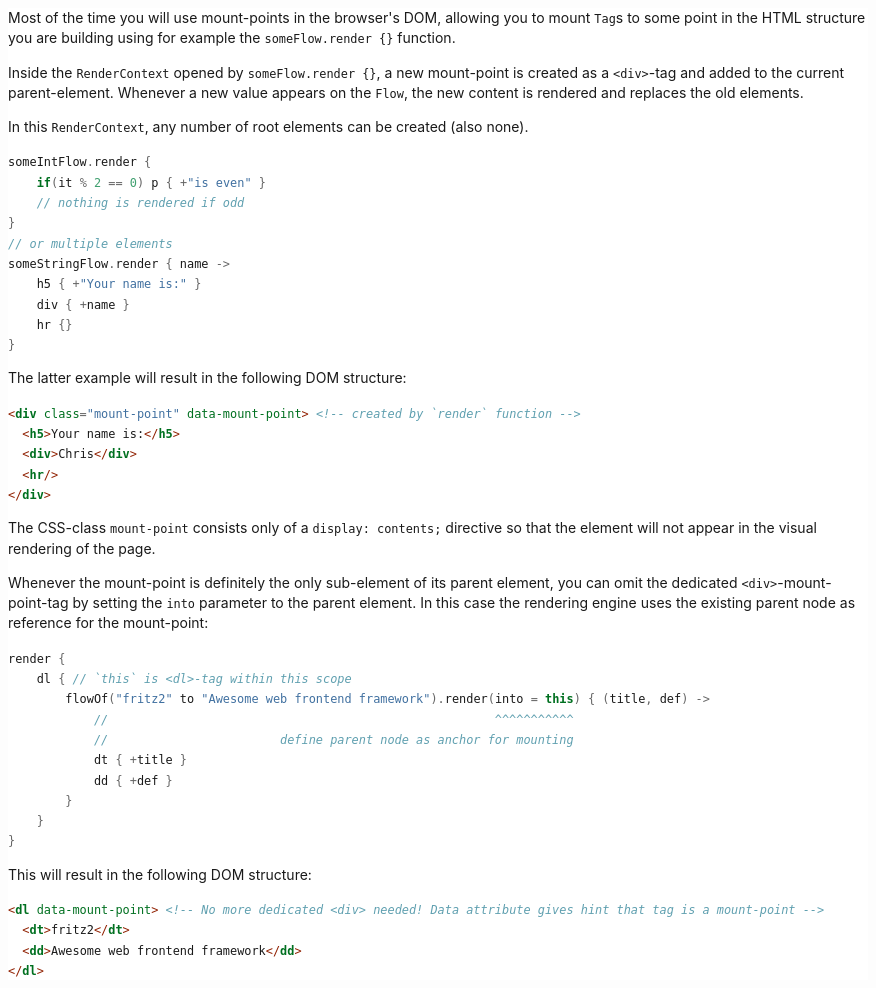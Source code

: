 Most of the time you will use mount-points in the browser's DOM, allowing you to mount `Tag`s to some point in the
HTML structure you are building using for example the `someFlow.render {}` function.

Inside the `RenderContext` opened by `someFlow.render {}`, a new mount-point is created as a `<div>`-tag and
added to the current parent-element. Whenever a new value appears on the `Flow`, the new content is rendered
and replaces the old elements.

In this `RenderContext`, any number of root elements can be created (also none).
```kotlin
someIntFlow.render {
    if(it % 2 == 0) p { +"is even" }
    // nothing is rendered if odd        
}
// or multiple elements
someStringFlow.render { name ->
    h5 { +"Your name is:" }
    div { +name }
    hr {}
}
```
The latter example will result in the following DOM structure:
```html
<div class="mount-point" data-mount-point> <!-- created by `render` function -->
  <h5>Your name is:</h5>
  <div>Chris</div>
  <hr/>
</div>
```
The CSS-class `mount-point` consists only of a `display: contents;` directive so that the element will not appear
in the visual rendering of the page.

Whenever the mount-point is definitely the only sub-element of its parent element, you can omit the dedicated
`<div>`-mount-point-tag by setting the `into` parameter to the parent element. In this case the rendering engine
uses the existing parent node as reference for the mount-point:
```kotlin
render {
    dl { // `this` is <dl>-tag within this scope
        flowOf("fritz2" to "Awesome web frontend framework").render(into = this) { (title, def) ->
            //                                                      ^^^^^^^^^^^
            //                        define parent node as anchor for mounting    
            dt { +title }
            dd { +def }
        }
    }
}
```
This will result in the following DOM structure:
```html
<dl data-mount-point> <!-- No more dedicated <div> needed! Data attribute gives hint that tag is a mount-point -->
  <dt>fritz2</dt>
  <dd>Awesome web frontend framework</dd>
</dl>
```
